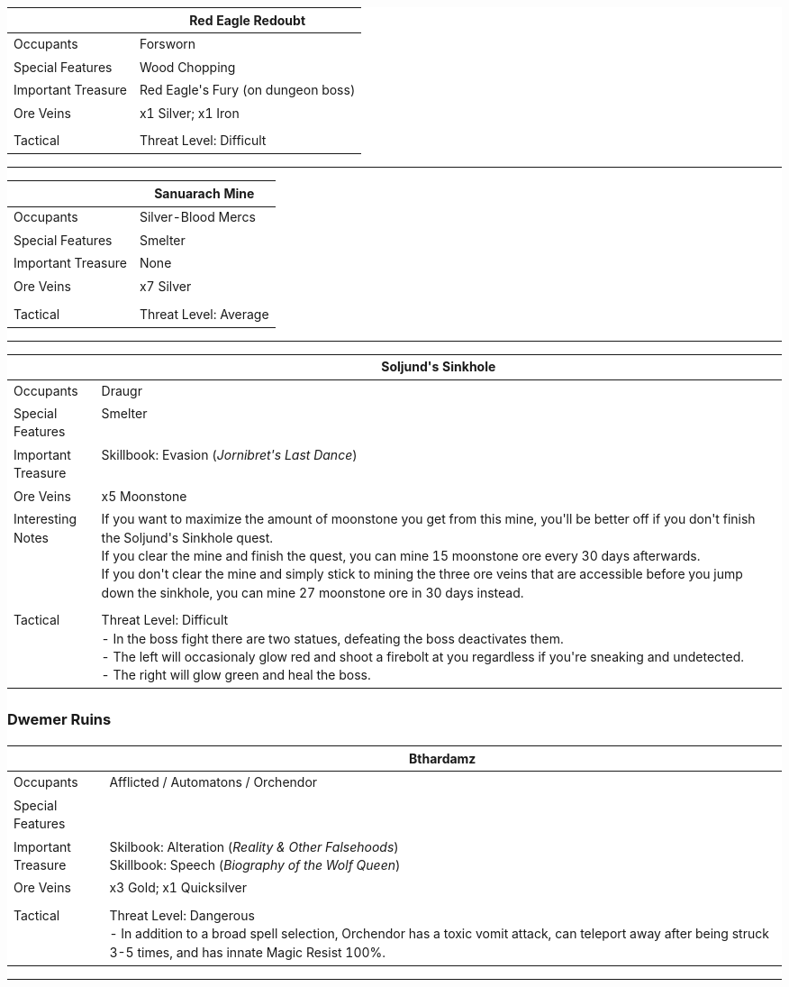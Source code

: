 
|   | Red Eagle Redoubt |
| :--- | --- |
| Occupants | Forsworn |
| Special Features | Wood Chopping |
| Important Treasure | Red Eagle's Fury (on dungeon boss) |
| Ore Veins | x1 Silver; x1 Iron |
|||
| Tactical | Threat Level: Difficult |

---

|   | Sanuarach Mine |
| :--- | --- |
| Occupants | Silver-Blood Mercs |
| Special Features | Smelter |
| Important Treasure | None |
| Ore Veins | x7 Silver |
|||
| Tactical | Threat Level: Average |

---

|   | Soljund's Sinkhole |
| :--- | --- |
| Occupants | Draugr |
| Special Features | Smelter |
| Important Treasure | Skillbook: Evasion (*Jornibret's Last Dance*) |
| Ore Veins | x5 Moonstone |
| Interesting Notes | If you want to maximize the amount of moonstone you get from this mine, you'll be better off if you don't finish the Soljund's Sinkhole quest.<br/>If you clear the mine and finish the quest, you can mine 15 moonstone ore every 30 days afterwards.<br/>If you don't clear the mine and simply stick to mining the three ore veins that are accessible before you jump down the sinkhole, you can mine 27 moonstone ore in 30 days instead. |
|||
| Tactical | Threat Level: Difficult<br/>- In the boss fight there are two statues, defeating the boss deactivates them.<br/>- The left will occasionaly glow red and shoot a firebolt at you regardless if you're sneaking and undetected.<br/>- The right will glow green and heal the boss.  |


### Dwemer Ruins

|   | Bthardamz |
| :--- | --- |
| Occupants | Afflicted / Automatons / Orchendor |
| Special Features |  |
| Important Treasure | Skilbook: Alteration (*Reality & Other Falsehoods*)<br/>Skillbook: Speech (*Biography of the Wolf Queen*) |
| Ore Veins | x3 Gold; x1 Quicksilver |
|||
| Tactical | Threat Level: Dangerous<br/>- In addition to a broad spell selection, Orchendor has a toxic vomit attack, can teleport away after being struck 3-5 times, and has innate Magic Resist 100%. |

---
